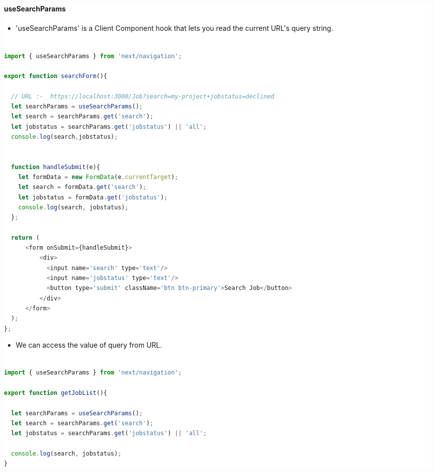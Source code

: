 
####  useSearchParams

- 'useSearchParams' is a Client Component hook that lets you read the current URL's query string.


```js

import { useSearchParams } from 'next/navigation';

export function searchForm(){

  // URL :-  https://localhost:3000/Job?search=my-project+jobstatus=declined
  let searchParams = useSearchParams();
  let search = searchParams.get('search');
  let jobstatus = searchParams.get('jobstatus') || 'all';
  console.log(search,jobstatus);


  function handleSubmit(e){
    let formData = new FormData(e.currentTarget);
    let search = formData.get('search');
    let jobstatus = formData.get('jobstatus');
    console.log(search, jobstatus);
  };

  return (
      <form onSubmit={handleSubmit}>
          <div>
            <input name='search' type='text'/>
            <input name='jobstatus' type='text'/>
            <button type='submit' className='btn btn-primary'>Search Job</button>
          </div>
      </form>
  );
};

```


- We can access the value of query from URL.

```js

import { useSearchParams } from 'next/navigation';

export function getJobList(){
  
  let searchParams = useSearchParams();
  let search = searchParams.get('search');
  let jobstatus = searchParams.get('jobstatus') || 'all';
  
  console.log(search, jobstatus);
}
```
